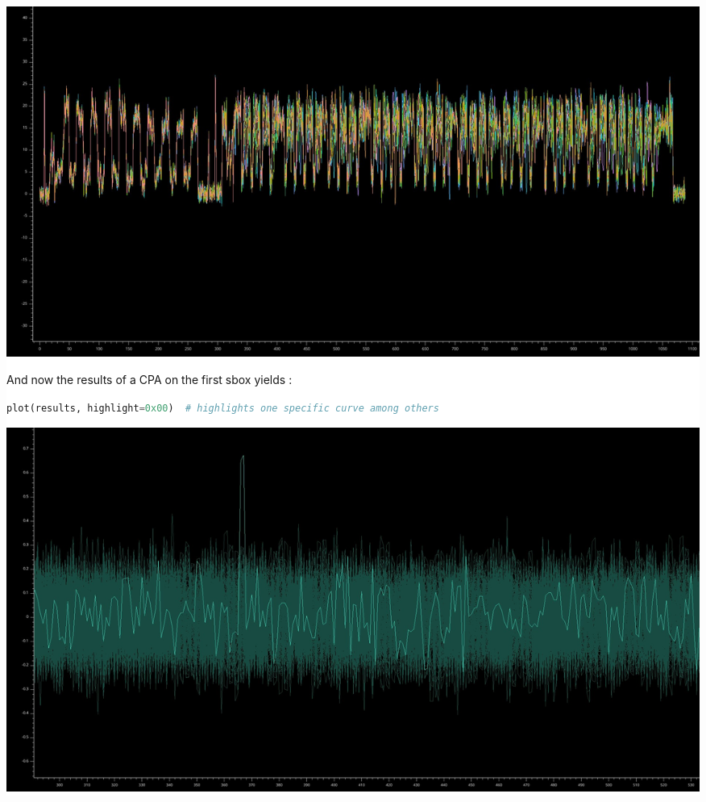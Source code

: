 ![cortexm_traces](/assets/cortexm_traces.jpg)

And now the results of a CPA on the first sbox yields :

```python
plot(results, highlight=0x00)  # highlights one specific curve among others
```

![cortexm_cpa](/assets/cortexm_cpa.jpg)
